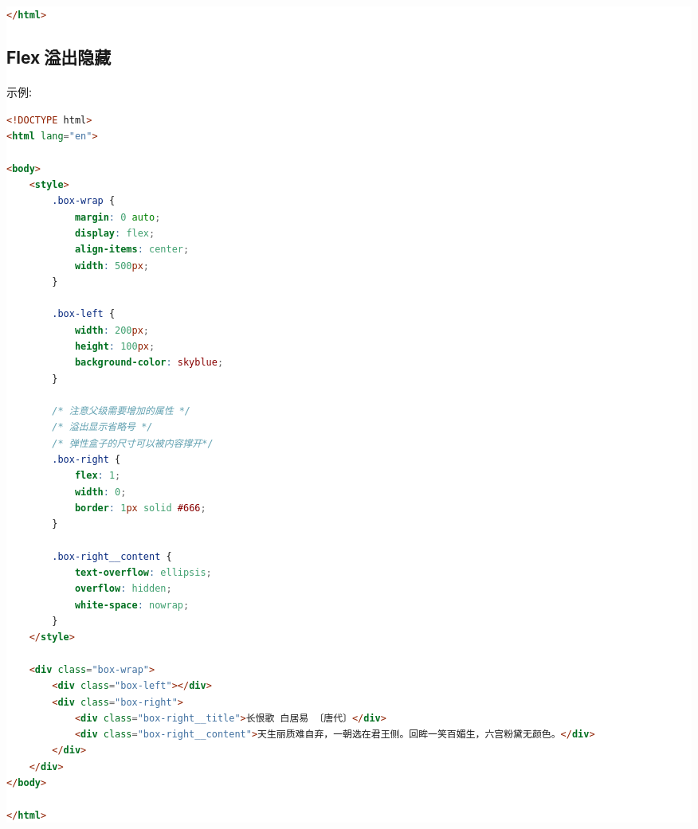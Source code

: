 ```html
</html>
```

## Flex 溢出隐藏

示例:

```html
<!DOCTYPE html>
<html lang="en">

<body>
    <style>
        .box-wrap {
            margin: 0 auto;
            display: flex;
            align-items: center;
            width: 500px;
        }

        .box-left {
            width: 200px;
            height: 100px;
            background-color: skyblue;
        }

        /* 注意父级需要增加的属性 */
        /* 溢出显示省略号 */
        /* 弹性盒子的尺寸可以被内容撑开*/
        .box-right {
            flex: 1;
            width: 0;
            border: 1px solid #666;
        }

        .box-right__content {
            text-overflow: ellipsis;
            overflow: hidden;
            white-space: nowrap;
        }
    </style>

    <div class="box-wrap">
        <div class="box-left"></div>
        <div class="box-right">
            <div class="box-right__title">长恨歌 白居易 〔唐代〕</div>
            <div class="box-right__content">天生丽质难自弃，一朝选在君王侧。回眸一笑百媚生，六宫粉黛无颜色。</div>
        </div>
    </div>
</body>

</html>
```
